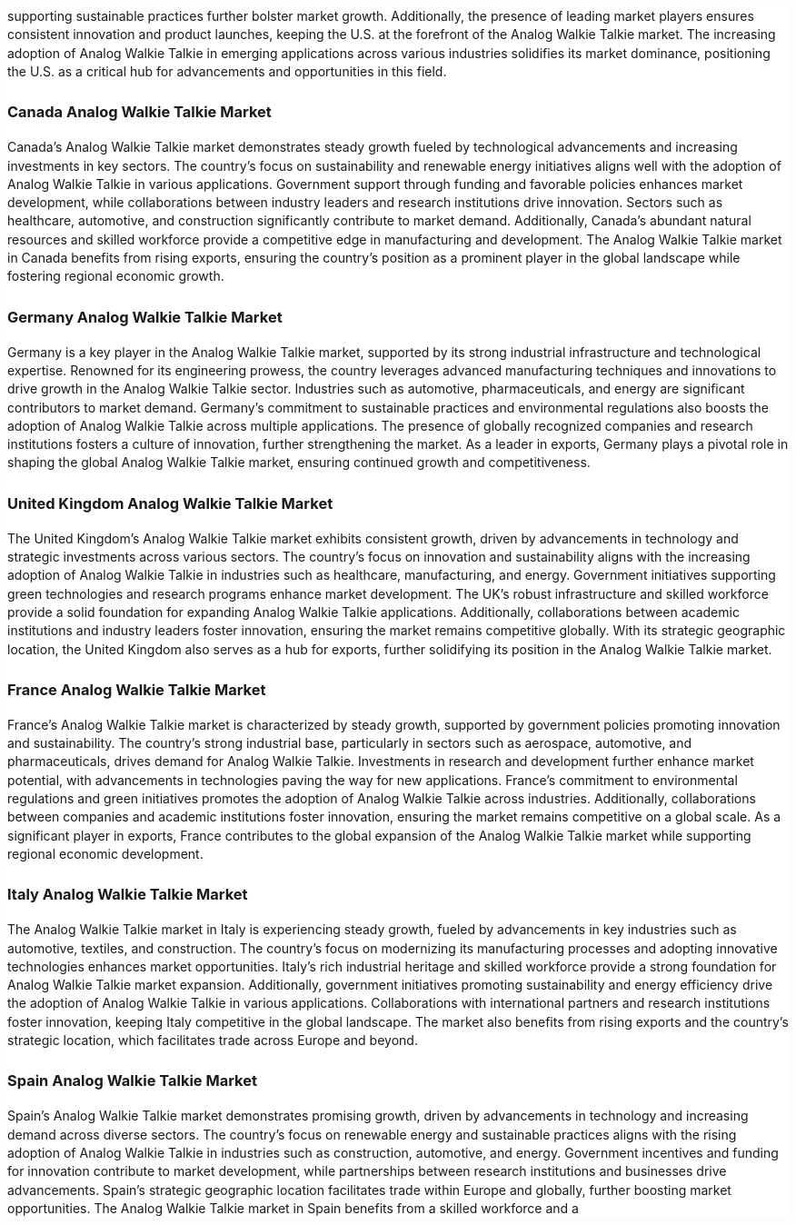 supporting sustainable practices further bolster market growth. Additionally, the presence of leading market players ensures consistent innovation and product launches, keeping the U.S. at the forefront of the Analog Walkie Talkie market. The increasing adoption of Analog Walkie Talkie in emerging applications across various industries solidifies its market dominance, positioning the U.S. as a critical hub for advancements and opportunities in this field.</p><h3>Canada Analog Walkie Talkie Market</h3><p>Canada&rsquo;s Analog Walkie Talkie market demonstrates steady growth fueled by technological advancements and increasing investments in key sectors. The country&rsquo;s focus on sustainability and renewable energy initiatives aligns well with the adoption of Analog Walkie Talkie in various applications. Government support through funding and favorable policies enhances market development, while collaborations between industry leaders and research institutions drive innovation. Sectors such as healthcare, automotive, and construction significantly contribute to market demand. Additionally, Canada&rsquo;s abundant natural resources and skilled workforce provide a competitive edge in manufacturing and development. The Analog Walkie Talkie market in Canada benefits from rising exports, ensuring the country&rsquo;s position as a prominent player in the global landscape while fostering regional economic growth.</p><h3>Germany Analog Walkie Talkie Market</h3><p>Germany is a key player in the Analog Walkie Talkie market, supported by its strong industrial infrastructure and technological expertise. Renowned for its engineering prowess, the country leverages advanced manufacturing techniques and innovations to drive growth in the Analog Walkie Talkie sector. Industries such as automotive, pharmaceuticals, and energy are significant contributors to market demand. Germany&rsquo;s commitment to sustainable practices and environmental regulations also boosts the adoption of Analog Walkie Talkie across multiple applications. The presence of globally recognized companies and research institutions fosters a culture of innovation, further strengthening the market. As a leader in exports, Germany plays a pivotal role in shaping the global Analog Walkie Talkie market, ensuring continued growth and competitiveness.</p><h3>United Kingdom Analog Walkie Talkie Market</h3><p>The United Kingdom&rsquo;s Analog Walkie Talkie market exhibits consistent growth, driven by advancements in technology and strategic investments across various sectors. The country&rsquo;s focus on innovation and sustainability aligns with the increasing adoption of Analog Walkie Talkie in industries such as healthcare, manufacturing, and energy. Government initiatives supporting green technologies and research programs enhance market development. The UK&rsquo;s robust infrastructure and skilled workforce provide a solid foundation for expanding Analog Walkie Talkie applications. Additionally, collaborations between academic institutions and industry leaders foster innovation, ensuring the market remains competitive globally. With its strategic geographic location, the United Kingdom also serves as a hub for exports, further solidifying its position in the Analog Walkie Talkie market.</p><h3>France Analog Walkie Talkie Market</h3><p>France&rsquo;s Analog Walkie Talkie market is characterized by steady growth, supported by government policies promoting innovation and sustainability. The country&rsquo;s strong industrial base, particularly in sectors such as aerospace, automotive, and pharmaceuticals, drives demand for Analog Walkie Talkie. Investments in research and development further enhance market potential, with advancements in technologies paving the way for new applications. France&rsquo;s commitment to environmental regulations and green initiatives promotes the adoption of Analog Walkie Talkie across industries. Additionally, collaborations between companies and academic institutions foster innovation, ensuring the market remains competitive on a global scale. As a significant player in exports, France contributes to the global expansion of the Analog Walkie Talkie market while supporting regional economic development.</p><h3>Italy Analog Walkie Talkie Market</h3><p>The Analog Walkie Talkie market in Italy is experiencing steady growth, fueled by advancements in key industries such as automotive, textiles, and construction. The country&rsquo;s focus on modernizing its manufacturing processes and adopting innovative technologies enhances market opportunities. Italy&rsquo;s rich industrial heritage and skilled workforce provide a strong foundation for Analog Walkie Talkie market expansion. Additionally, government initiatives promoting sustainability and energy efficiency drive the adoption of Analog Walkie Talkie in various applications. Collaborations with international partners and research institutions foster innovation, keeping Italy competitive in the global landscape. The market also benefits from rising exports and the country&rsquo;s strategic location, which facilitates trade across Europe and beyond.</p><h3>Spain Analog Walkie Talkie Market</h3><p>Spain&rsquo;s Analog Walkie Talkie market demonstrates promising growth, driven by advancements in technology and increasing demand across diverse sectors. The country&rsquo;s focus on renewable energy and sustainable practices aligns with the rising adoption of Analog Walkie Talkie in industries such as construction, automotive, and energy. Government incentives and funding for innovation contribute to market development, while partnerships between research institutions and businesses drive advancements. Spain&rsquo;s strategic geographic location facilitates trade within Europe and globally, further boosting market opportunities. The Analog Walkie Talkie market in Spain benefits from a skilled workforce and a